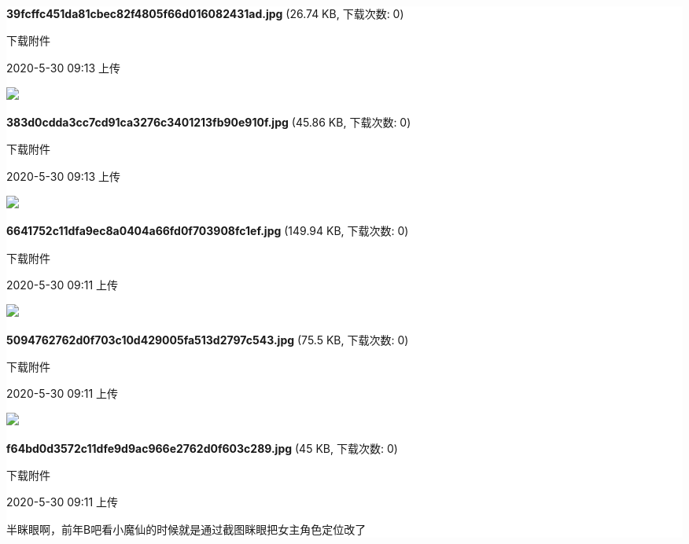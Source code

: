 
<strong>39fcffc451da81cbec82f4805f66d016082431ad.jpg</strong> (26.74 KB, 下载次数: 0)

下载附件

2020-5-30 09:13 上传





<img src="https://img.saraba1st.com/forum/202005/30/091302tcz9hu8z29jzmhel.jpg" referrerpolicy="no-referrer">


<strong>383d0cdda3cc7cd91ca3276c3401213fb90e910f.jpg</strong> (45.86 KB, 下载次数: 0)

下载附件

2020-5-30 09:13 上传






<img src="https://img.saraba1st.com/forum/202005/30/091110vaorw5wwpeqe6n5o.jpg" referrerpolicy="no-referrer">


<strong>6641752c11dfa9ec8a0404a66fd0f703908fc1ef.jpg</strong> (149.94 KB, 下载次数: 0)

下载附件

2020-5-30 09:11 上传






<img src="https://img.saraba1st.com/forum/202005/30/091110oz3mk9939y2t2nz3.jpg" referrerpolicy="no-referrer">


<strong>5094762762d0f703c10d429005fa513d2797c543.jpg</strong> (75.5 KB, 下载次数: 0)

下载附件

2020-5-30 09:11 上传






<img src="https://img.saraba1st.com/forum/202005/30/091110t852mb88ae2e5b53.jpg" referrerpolicy="no-referrer">


<strong>f64bd0d3572c11dfe9d9ac966e2762d0f603c289.jpg</strong> (45 KB, 下载次数: 0)

下载附件

2020-5-30 09:11 上传







半眯眼啊，前年B吧看小魔仙的时候就是通过截图眯眼把女主角色定位改了


